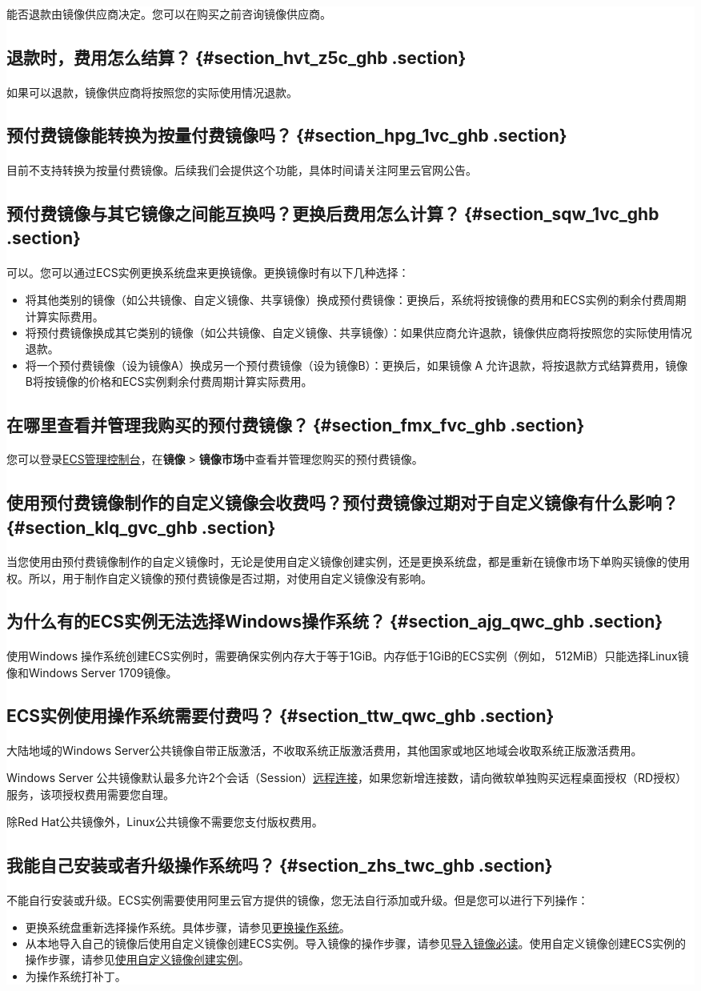 能否退款由镜像供应商决定。您可以在购买之前咨询镜像供应商。

## 退款时，费用怎么结算？ {#section_hvt_z5c_ghb .section}

如果可以退款，镜像供应商将按照您的实际使用情况退款。

## 预付费镜像能转换为按量付费镜像吗？ {#section_hpg_1vc_ghb .section}

目前不支持转换为按量付费镜像。后续我们会提供这个功能，具体时间请关注阿里云官网公告。

## 预付费镜像与其它镜像之间能互换吗？更换后费用怎么计算？ {#section_sqw_1vc_ghb .section}

可以。您可以通过ECS实例更换系统盘来更换镜像。更换镜像时有以下几种选择：

-   将其他类别的镜像（如公共镜像、自定义镜像、共享镜像）换成预付费镜像：更换后，系统将按镜像的费用和ECS实例的剩余付费周期计算实际费用。
-   将预付费镜像换成其它类别的镜像（如公共镜像、自定义镜像、共享镜像）：如果供应商允许退款，镜像供应商将按照您的实际使用情况退款。
-   将一个预付费镜像（设为镜像A）换成另一个预付费镜像（设为镜像B）：更换后，如果镜像 A 允许退款，将按退款方式结算费用，镜像B将按镜像的价格和ECS实例剩余付费周期计算实际费用。

## 在哪里查看并管理我购买的预付费镜像？ {#section_fmx_fvc_ghb .section}

您可以登录[ECS管理控制台](https://ecs.console.aliyun.com)，在**镜像** \> **镜像市场**中查看并管理您购买的预付费镜像。

## 使用预付费镜像制作的自定义镜像会收费吗？预付费镜像过期对于自定义镜像有什么影响？ {#section_klq_gvc_ghb .section}

当您使用由预付费镜像制作的自定义镜像时，无论是使用自定义镜像创建实例，还是更换系统盘，都是重新在镜像市场下单购买镜像的使用权。所以，用于制作自定义镜像的预付费镜像是否过期，对使用自定义镜像没有影响。

## 为什么有的ECS实例无法选择Windows操作系统？ {#section_ajg_qwc_ghb .section}

使用Windows 操作系统创建ECS实例时，需要确保实例内存大于等于1GiB。内存低于1GiB的ECS实例（例如， 512MiB）只能选择Linux镜像和Windows Server 1709镜像。

## ECS实例使用操作系统需要付费吗？ {#section_ttw_qwc_ghb .section}

大陆地域的Windows Server公共镜像自带正版激活，不收取系统正版激活费用，其他国家或地区地域会收取系统正版激活费用。

Windows Server 公共镜像默认最多允许2个会话（Session）[远程连接](../cn.zh-CN/实例/连接实例/连接Windows实例/在本地客户端上连接Windows实例.md#)，如果您新增连接数，请向微软单独购买远程桌面授权（RD授权）服务，该项授权费用需要您自理。

除Red Hat公共镜像外，Linux公共镜像不需要您支付版权费用。

## 我能自己安装或者升级操作系统吗？ {#section_zhs_twc_ghb .section}

不能自行安装或升级。ECS实例需要使用阿里云官方提供的镜像，您无法自行添加或升级。但是您可以进行下列操作：

-   更换系统盘重新选择操作系统。具体步骤，请参见[更换操作系统](../DNA0011894323/cn.zh-CN/镜像/更换操作系统.md#)。
-   从本地导入自己的镜像后使用自定义镜像创建ECS实例。导入镜像的操作步骤，请参见[导入镜像必读](../cn.zh-CN/镜像/自定义镜像/导入镜像/导入镜像必读.md#)。使用自定义镜像创建ECS实例的操作步骤，请参见[使用自定义镜像创建实例](../cn.zh-CN/实例/创建实例/使用自定义镜像创建实例.md#)。
-   为操作系统打补丁。
